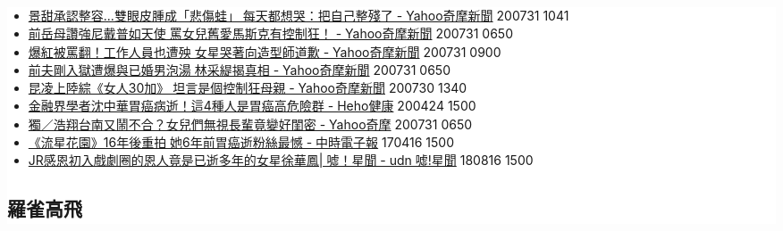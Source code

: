 - [景甜承認整容...雙眼皮腫成「悲傷蛙」 每天都想哭：把自己整殘了 - Yahoo奇摩新聞](https://tw.news.yahoo.com/%E6%99%AF%E7%94%9C%E6%89%BF%E8%AA%8D%E6%95%B4%E5%AE%B9%E9%9B%99%E7%9C%BC%E7%9A%AE%E8%85%AB%E6%88%90%E6%82%B2%E5%82%B7%E8%9B%99-%E6%AF%8F%E5%A4%A9%E9%83%BD%E6%83%B3%E5%93%AD%E6%8A%8A%E8%87%AA%E5%B7%B1%E6%95%B4%E6%AE%98%E4%BA%86-024154768.html "景甜承認整容...雙眼皮腫成「悲傷蛙」 每天都想哭：把自己整殘了 - Yahoo奇摩新聞") 200731 1041
- [前岳母讚強尼戴普如天使 罵女兒舊愛馬斯克有控制狂！ - Yahoo奇摩新聞](https://tw.news.yahoo.com/%E5%89%8D%E5%B2%B3%E6%AF%8D%E8%AE%9A%E5%BC%B7%E5%B0%BC%E6%88%B4%E6%99%AE%E5%A6%82%E5%A4%A9%E4%BD%BF-%E7%BD%B5%E5%A5%B3%E5%85%92%E8%88%8A%E6%84%9B%E9%A6%AC%E6%96%AF%E5%85%8B%E6%9C%89%E6%8E%A7%E5%88%B6%E7%8B%82-225038249.html "前岳母讚強尼戴普如天使 罵女兒舊愛馬斯克有控制狂！ - Yahoo奇摩新聞") 200731 0650
- [爆紅被罵翻！工作人員也遭殃 女星哭著向造型師道歉 - Yahoo奇摩新聞](https://tw.news.yahoo.com/%E7%88%86%E7%B4%85%E8%A2%AB%E7%BD%B5%E7%BF%BB-%E5%B7%A5%E4%BD%9C%E4%BA%BA%E5%93%A1%E4%B9%9F%E9%81%AD%E6%AE%83-%E5%A5%B3%E6%98%9F%E5%93%AD%E8%91%97%E5%90%91%E9%80%A0%E5%9E%8B%E5%B8%AB%E9%81%93%E6%AD%89-010000994.html "爆紅被罵翻！工作人員也遭殃 女星哭著向造型師道歉 - Yahoo奇摩新聞") 200731 0900
- [前夫剛入獄遭爆與已婚男泡湯 林采緹揭真相 - Yahoo奇摩新聞](https://tw.news.yahoo.com/%E5%89%8D%E5%A4%AB%E5%89%9B%E5%85%A5%E7%8D%84%E9%81%AD%E7%88%86%E8%88%87%E5%B7%B2%E5%A9%9A%E7%94%B7%E6%B3%A1%E6%B9%AF-%E6%9E%97%E9%87%87%E7%B7%B9%E6%8F%AD%E7%9C%9F%E7%9B%B8-225038527.html "前夫剛入獄遭爆與已婚男泡湯 林采緹揭真相 - Yahoo奇摩新聞") 200731 0650
- [昆凌上陸綜《女人30加》 坦言是個控制狂母親 - Yahoo奇摩新聞](https://tw.news.yahoo.com/%E6%98%86%E5%87%8C%E4%B8%8A%E9%99%B8%E7%B6%9C-%E5%A5%B3%E4%BA%BA30%E5%8A%A0-%E5%9D%A6%E8%A8%80%E6%98%AF%E5%80%8B%E6%8E%A7%E5%88%B6%E7%8B%82%E6%AF%8D%E8%A6%AA-054056503.html "昆凌上陸綜《女人30加》 坦言是個控制狂母親 - Yahoo奇摩新聞") 200730 1340
- [金融界學者沈中華胃癌病逝！這4種人是胃癌高危險群 - Heho健康](https://cancer.heho.com.tw/archives/79883 "金融界學者沈中華胃癌病逝！這4種人是胃癌高危險群 - Heho健康") 200424 1500
- [獨／浩翔台南又鬧不合？女兒們無視長輩竟變好閨密 - Yahoo奇摩](https://tw.mobi.yahoo.com/news/%E7%8D%A8-%E6%B5%A9%E7%BF%94%E5%8F%B0%E5%8D%97%E5%8F%88%E9%AC%A7%E4%B8%8D%E5%90%88-%E5%A5%B3%E5%85%92%E5%80%91%E7%84%A1%E8%A6%96%E9%95%B7%E8%BC%A9%E7%AB%9F%E8%AE%8A%E5%A5%BD%E9%96%A8%E5%AF%86-225038721.html "獨／浩翔台南又鬧不合？女兒們無視長輩竟變好閨密 - Yahoo奇摩") 200731 0650
- [《流星花園》16年後重拍 她6年前胃癌逝粉絲最憾 - 中時電子報](https://www.chinatimes.com/realtimenews/20170416000001-260404 "《流星花園》16年後重拍 她6年前胃癌逝粉絲最憾 - 中時電子報") 170416 1500
- [JR感恩初入戲劇圈的恩人竟是已逝多年的女星徐華鳳| 噓！星聞 - udn 噓!星聞](https://stars.udn.com/star/story/10091/3312834 "JR感恩初入戲劇圈的恩人竟是已逝多年的女星徐華鳳| 噓！星聞 - udn 噓!星聞") 180816 1500

## 羅雀高飛

